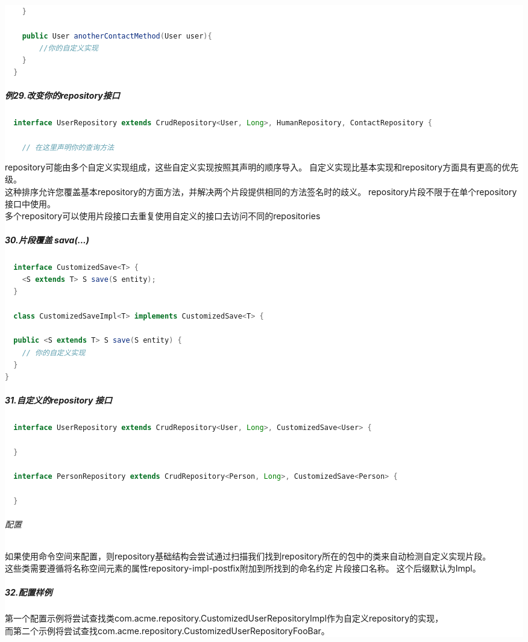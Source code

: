 ```java
    }

    public User anotherContactMethod(User user){
        //你的自定义实现
    }
  }
```

##### 例29.改变你的repository接口

```java
  interface UserRepository extends CrudRepository<User, Long>, HumanRepository, ContactRepository {

    // 在这里声明你的查询方法
```

repository可能由多个自定义实现组成，这些自定义实现按照其声明的顺序导入。 自定义实现比基本实现和repository方面具有更高的优先级。  
这种排序允许您覆盖基本repository的方面方法，并解决两个片段提供相同的方法签名时的歧义。 repository片段不限于在单个repository接口中使用。  
 多个repository可以使用片段接口去重复使用自定义的接口去访问不同的repositories

##### 30.片段覆盖 sava\(...\)

```java
  interface CustomizedSave<T> {
    <S extends T> S save(S entity);
  }

  class CustomizedSaveImpl<T> implements CustomizedSave<T> {

  public <S extends T> S save(S entity) {
    // 你的自定义实现
  }
}
```

##### 31.自定义的repository 接口

```java
  interface UserRepository extends CrudRepository<User, Long>, CustomizedSave<User> {

  }

  interface PersonRepository extends CrudRepository<Person, Long>, CustomizedSave<Person> {

  }
```

###### 配置

如果使用命令空间来配置，则repository基础结构会尝试通过扫描我们找到repository所在的包中的类来自动检测自定义实现片段。  
这些类需要遵循将名称空间元素的属性repository-impl-postfix附加到所找到的命名约定 片段接口名称。 这个后缀默认为Impl。

##### 32.配置样例

第一个配置示例将尝试查找类com.acme.repository.CustomizedUserRepositoryImpl作为自定义repository的实现，  
而第二个示例将尝试查找com.acme.repository.CustomizedUserRepositoryFooBar。
